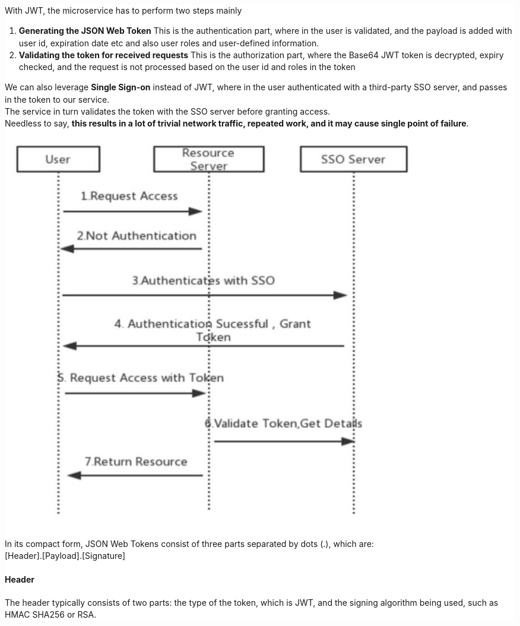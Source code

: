 With JWT, the microservice has to perform two steps mainly
1. **Generating the JSON Web Token** This is the authentication part, where in the user is validated, and the payload is added with user id, expiration date etc and also user roles and user-defined information.
2. **Validating the token for received requests** This is the authorization part, where the Base64 JWT token is decrypted, expiry checked, and the request is not processed based on the user id and roles in the token

We can also leverage **Single Sign-on** instead of JWT, where in the user authenticated with a third-party SSO server, and passes in the token to our service.  
The service in turn validates the token with the SSO server before granting access.  
Needless to say, **this results in a lot of trivial network traffic, repeated work, and it may cause single point of failure**.

![img](imgs/sso.png)

In its compact form, JSON Web Tokens consist of three parts separated by dots (.), which are:  
[Header].[Payload].[Signature]

#### Header
The header typically consists of two parts: the type of the token, which is JWT, and the signing algorithm being used, such as HMAC SHA256 or RSA.
